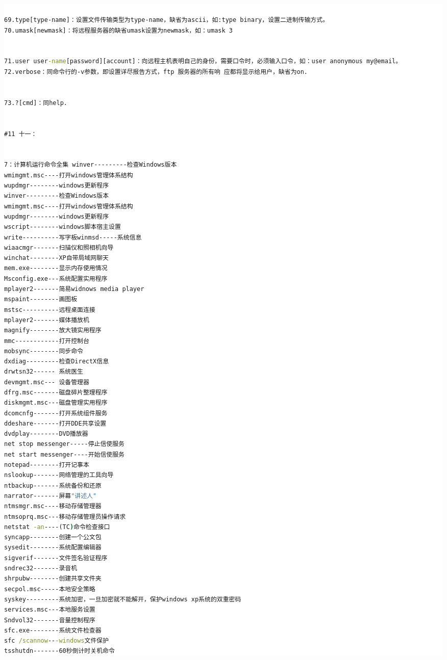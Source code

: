 ```cmd

69.type[type-name]：设置文件传输类型为type-name，缺省为ascii，如:type binary，设置二进制传输方式。 
70.umask[newmask]：将远程服务器的缺省umask设置为newmask，如：umask 3 


71.user user-name[password][account]：向远程主机表明自己的身份，需要口令时，必须输入口令，如：user anonymous my@email。 
72.verbose：同命令行的-v参数，即设置详尽报告方式，ftp 服务器的所有响 应都将显示给用户，缺省为on. 


73.?[cmd]：同help. 


#11 十一： 


7：计算机运行命令全集 winver---------检查Windows版本 
wmimgmt.msc----打开windows管理体系结构 
wupdmgr--------windows更新程序 
winver---------检查Windows版本 
wmimgmt.msc----打开windows管理体系结构 
wupdmgr--------windows更新程序 
wscript--------windows脚本宿主设置 
write----------写字板winmsd-----系统信息 
wiaacmgr-------扫描仪和照相机向导 
winchat--------XP自带局域网聊天 
mem.exe--------显示内存使用情况 
Msconfig.exe---系统配置实用程序 
mplayer2-------简易widnows media player 
mspaint--------画图板 
mstsc----------远程桌面连接 
mplayer2-------媒体播放机 
magnify--------放大镜实用程序 
mmc------------打开控制台 
mobsync--------同步命令 
dxdiag---------检查DirectX信息 
drwtsn32------ 系统医生 
devmgmt.msc--- 设备管理器 
dfrg.msc-------磁盘碎片整理程序 
diskmgmt.msc---磁盘管理实用程序 
dcomcnfg-------打开系统组件服务 
ddeshare-------打开DDE共享设置 
dvdplay--------DVD播放器 
net stop messenger-----停止信使服务 
net start messenger----开始信使服务 
notepad--------打开记事本 
nslookup-------网络管理的工具向导 
ntbackup-------系统备份和还原 
narrator-------屏幕"讲述人" 
ntmsmgr.msc----移动存储管理器 
ntmsoprq.msc---移动存储管理员操作请求 
netstat -an----(TC)命令检查接口 
syncapp--------创建一个公文包 
sysedit--------系统配置编辑器 
sigverif-------文件签名验证程序 
sndrec32-------录音机 
shrpubw--------创建共享文件夹 
secpol.msc-----本地安全策略 
syskey---------系统加密，一旦加密就不能解开，保护windows xp系统的双重密码 
services.msc---本地服务设置 
Sndvol32-------音量控制程序 
sfc.exe--------系统文件检查器 
sfc /scannow---windows文件保护 
tsshutdn-------60秒倒计时关机命令 
```